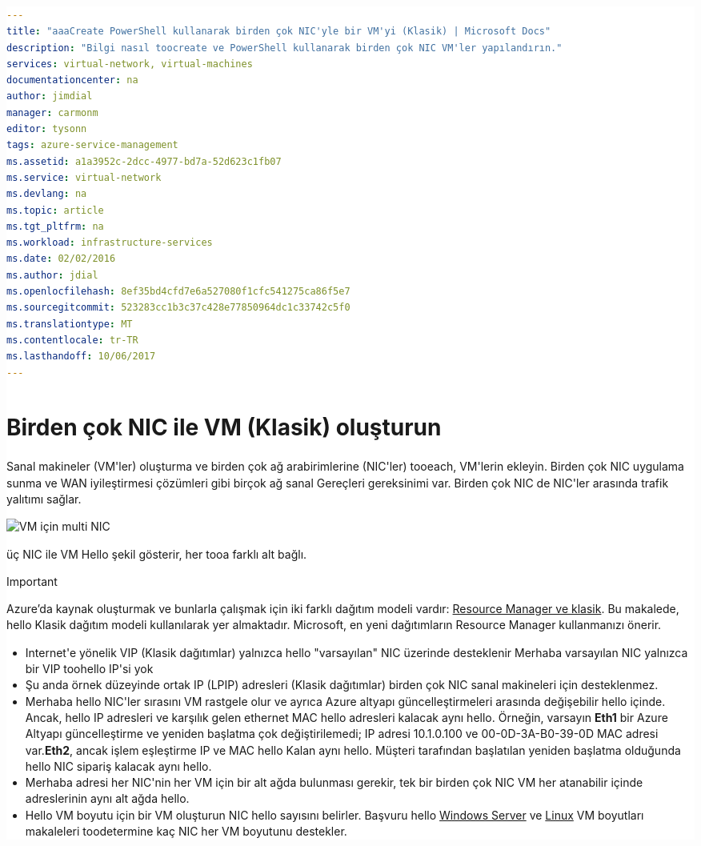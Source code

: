 ```yaml
---
title: "aaaCreate PowerShell kullanarak birden çok NIC'yle bir VM'yi (Klasik) | Microsoft Docs"
description: "Bilgi nasıl toocreate ve PowerShell kullanarak birden çok NIC VM'ler yapılandırın."
services: virtual-network, virtual-machines
documentationcenter: na
author: jimdial
manager: carmonm
editor: tysonn
tags: azure-service-management
ms.assetid: a1a3952c-2dcc-4977-bd7a-52d623c1fb07
ms.service: virtual-network
ms.devlang: na
ms.topic: article
ms.tgt_pltfrm: na
ms.workload: infrastructure-services
ms.date: 02/02/2016
ms.author: jdial
ms.openlocfilehash: 8ef35bd4cfd7e6a527080f1cfc541275ca86f5e7
ms.sourcegitcommit: 523283cc1b3c37c428e77850964dc1c33742c5f0
ms.translationtype: MT
ms.contentlocale: tr-TR
ms.lasthandoff: 10/06/2017
---
```

# <a name="create-a-vm-classic-with-multiple-nics"></a>Birden çok NIC ile VM (Klasik) oluşturun
Sanal makineler (VM'ler) oluşturma ve birden çok ağ arabirimlerine (NIC'ler) tooeach, VM'lerin ekleyin. Birden çok NIC uygulama sunma ve WAN iyileştirmesi çözümleri gibi birçok ağ sanal Gereçleri gereksinimi var. Birden çok NIC de NIC'ler arasında trafik yalıtımı sağlar.

![VM için multi NIC](./media/virtual-networks-multiple-nics/IC757773.png)

üç NIC ile VM Hello şekil gösterir, her tooa farklı alt bağlı.

> [!IMPORTANT]
> Azure’da kaynak oluşturmak ve bunlarla çalışmak için iki farklı dağıtım modeli vardır:  [Resource Manager ve klasik](../resource-manager-deployment-model.md). Bu makalede, hello Klasik dağıtım modeli kullanılarak yer almaktadır. Microsoft, en yeni dağıtımların Resource Manager kullanmanızı önerir.

* Internet'e yönelik VIP (Klasik dağıtımlar) yalnızca hello "varsayılan" NIC üzerinde desteklenir Merhaba varsayılan NIC yalnızca bir VIP toohello IP'si yok
* Şu anda örnek düzeyinde ortak IP (LPIP) adresleri (Klasik dağıtımlar) birden çok NIC sanal makineleri için desteklenmez.
* Merhaba hello NIC'ler sırasını VM rastgele olur ve ayrıca Azure altyapı güncelleştirmeleri arasında değişebilir hello içinde. Ancak, hello IP adresleri ve karşılık gelen ethernet MAC hello adresleri kalacak aynı hello. Örneğin, varsayın **Eth1** bir Azure Altyapı güncelleştirme ve yeniden başlatma çok değiştirilemedi; IP adresi 10.1.0.100 ve 00-0D-3A-B0-39-0D MAC adresi var.**Eth2**, ancak işlem eşleştirme IP ve MAC hello Kalan aynı hello. Müşteri tarafından başlatılan yeniden başlatma olduğunda hello NIC sipariş kalacak aynı hello.
* Merhaba adresi her NIC'nin her VM için bir alt ağda bulunması gerekir, tek bir birden çok NIC VM her atanabilir içinde adreslerinin aynı alt ağda hello.
* Hello VM boyutu için bir VM oluşturun NIC hello sayısını belirler. Başvuru hello [Windows Server](../virtual-machines/windows/sizes.md?toc=%2fazure%2fvirtual-machines%2fwindows%2ftoc.json) ve [Linux](../virtual-machines/linux/sizes.md?toc=%2fazure%2fvirtual-machines%2flinux%2ftoc.json) VM boyutları makaleleri toodetermine kaç NIC her VM boyutunu destekler. 
